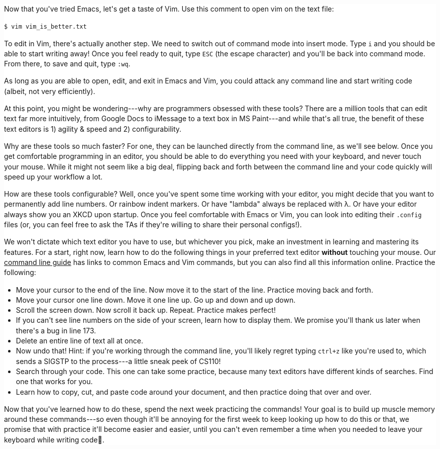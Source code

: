 Now that you've tried Emacs, let's get a taste of Vim. Use this comment to open vim on the text file:
```console
$ vim vim_is_better.txt
```
To edit in Vim, there's actually another step. We need to switch out of command mode into insert mode. Type `i` and you should be able to start writing away! Once you feel ready to quit, type `ESC` (the escape character) and you'll be back into command mode. From there, to save and quit, type `:wq`.

As long as you are able to open, edit, and exit in Emacs and Vim, you could attack any command line and start writing code (albeit, not very efficiently).

At this point, you might be wondering---why are programmers obsessed with these tools? There are a million tools that can edit text far more intuitively, from Google Docs to iMessage to a text box in MS Paint---and while that's all true, the benefit of these text editors is 1) agility & speed and 2) configurability.

Why are these tools so much faster? For one, they can be launched directly from the command line, as we'll see below. Once you get comfortable programming in an editor, you should be able to do everything you need with your keyboard, and never touch your mouse. While it might not seem like a big deal, flipping back and forth between the command line and your code quickly will speed up your workflow a lot.

How are these tools configurable? Well, once you've spent some time working with your editor, you might decide that you want to permanently add line numbers. Or rainbow indent markers. Or have "lambda" always be replaced with λ. Or have your editor always show you an XKCD upon startup. Once you feel comfortable with Emacs or Vim, you can look into editing their `.config` files (or, you can feel free to ask the TAs if they're willing to share their personal configs!).

We won't dictate which text editor you have to use, but whichever you pick, make an investment in learning and mastering its features. For a start, right now, learn how to do the following things in your preferred text editor __without__ touching your mouse. Our [command line guide](/guides/unix) has links to common Emacs and Vim commands, but you can also find all this information online. Practice the following:
+ Move your cursor to the end of the line. Now move it to the start of the line. Practice moving back and forth.
+ Move your cursor one line down. Move it one line up. Go up and down and up down.
+ Scroll the screen down. Now scroll it back up. Repeat. Practice makes perfect!
+ If you can't see line numbers on the side of your screen, learn how to display them. We promise you'll thank us later when there's a bug in line 173.
+ Delete an entire line of text all at once.
+ Now undo that! Hint: if you're working through the command line, you'll likely regret typing `ctrl+z` like you're used to, which sends a SIGSTP to the process---a little sneak peek of CS110!
+ Search through your code. This one can take some practice, because many text editors have different kinds of searches. Find one that works for you.
+ Learn how to copy, cut, and paste code around your document, and then practice doing that over and over.

Now that you've learned how to do these, spend the next week practicing the commands! Your goal is to build up muscle memory around these commands---so even though it'll be annoying for the first week to keep looking up how to do this or that, we promise that with practice it'll become easier and easier, until you can't even remember a time when you needed to leave your keyboard while writing code💪. 
